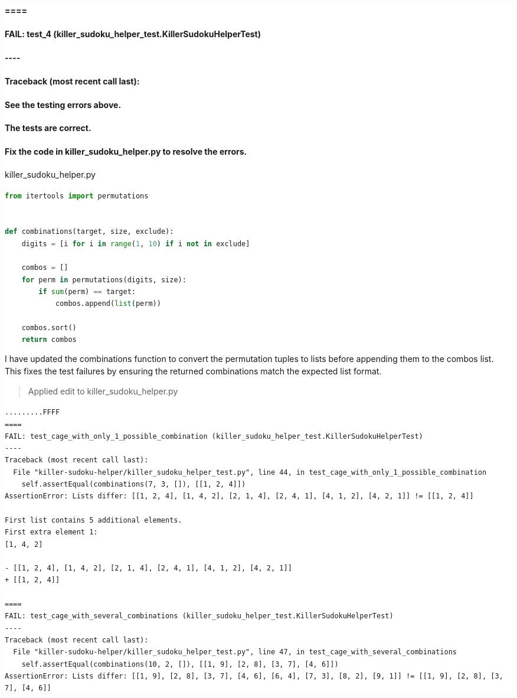 #### ====  
#### FAIL: test_4 (killer_sudoku_helper_test.KillerSudokuHelperTest)  
#### ----  
#### Traceback (most recent call last):  
#### ####  
####   
#### See the testing errors above.  
#### The tests are correct.  
#### Fix the code in killer_sudoku_helper.py to resolve the errors.  

killer_sudoku_helper.py
```python
from itertools import permutations


def combinations(target, size, exclude):
    digits = [i for i in range(1, 10) if i not in exclude]
    
    combos = []
    for perm in permutations(digits, size):
        if sum(perm) == target:
            combos.append(list(perm))
    
    combos.sort()
    return combos
```

I have updated the combinations function to convert the permutation tuples to lists before appending them to the combos list. This fixes the test failures by ensuring the returned combinations match the expected list format.

> Applied edit to killer_sudoku_helper.py  
```
.........FFFF
====
FAIL: test_cage_with_only_1_possible_combination (killer_sudoku_helper_test.KillerSudokuHelperTest)
----
Traceback (most recent call last):
  File "killer-sudoku-helper/killer_sudoku_helper_test.py", line 44, in test_cage_with_only_1_possible_combination
    self.assertEqual(combinations(7, 3, []), [[1, 2, 4]])
AssertionError: Lists differ: [[1, 2, 4], [1, 4, 2], [2, 1, 4], [2, 4, 1], [4, 1, 2], [4, 2, 1]] != [[1, 2, 4]]

First list contains 5 additional elements.
First extra element 1:
[1, 4, 2]

- [[1, 2, 4], [1, 4, 2], [2, 1, 4], [2, 4, 1], [4, 1, 2], [4, 2, 1]]
+ [[1, 2, 4]]

====
FAIL: test_cage_with_several_combinations (killer_sudoku_helper_test.KillerSudokuHelperTest)
----
Traceback (most recent call last):
  File "killer-sudoku-helper/killer_sudoku_helper_test.py", line 47, in test_cage_with_several_combinations
    self.assertEqual(combinations(10, 2, []), [[1, 9], [2, 8], [3, 7], [4, 6]])
AssertionError: Lists differ: [[1, 9], [2, 8], [3, 7], [4, 6], [6, 4], [7, 3], [8, 2], [9, 1]] != [[1, 9], [2, 8], [3, 7], [4, 6]]
```